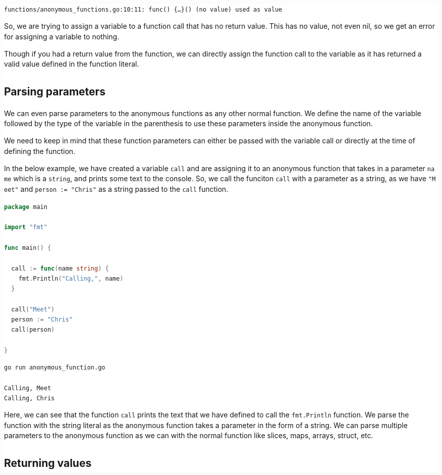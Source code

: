 ```
functions/anonymous_functions.go:10:11: func() {…}() (no value) used as value
```

So, we are trying to assign a variable to a function call that has no return value. This has no value, not even nil, so we get an error for assigning a variable to nothing.

Though if you had a return value from the function, we can directly assign the function call to the variable as it has returned a valid value defined in the function literal.

## Parsing parameters

We can even parse parameters to the anonymous functions as any other normal function. We define the name of the variable followed by the type of the variable in the parenthesis to use these parameters inside the anonymous function.

We need to keep in mind that these function parameters can either be passed with the variable call or directly at the time of defining the function.

In the below example, we have created a variable `call` and are assigning it to an anonymous function that takes in a parameter `name` which is a `string`, and prints some text to the console. So, we call the funciton `call` with a parameter as a string, as we have `"Meet"` and `person := "Chris"` as a string passed to the `call` function.

```go
package main

import "fmt"

func main() {

  call := func(name string) {
    fmt.Println("Calling,", name)
  }

  call("Meet")
  person := "Chris"
  call(person)

}
```

```
go run anonymous_function.go

Calling, Meet
Calling, Chris
```

Here, we can see that the function `call` prints the text that we have defined to call the `fmt.Println` function. We parse the function with the string literal as the anonymous function takes a parameter in the form of a string. We can parse multiple parameters to the anonymous function as we can with the normal function like slices, maps, arrays, struct, etc.

## Returning values
